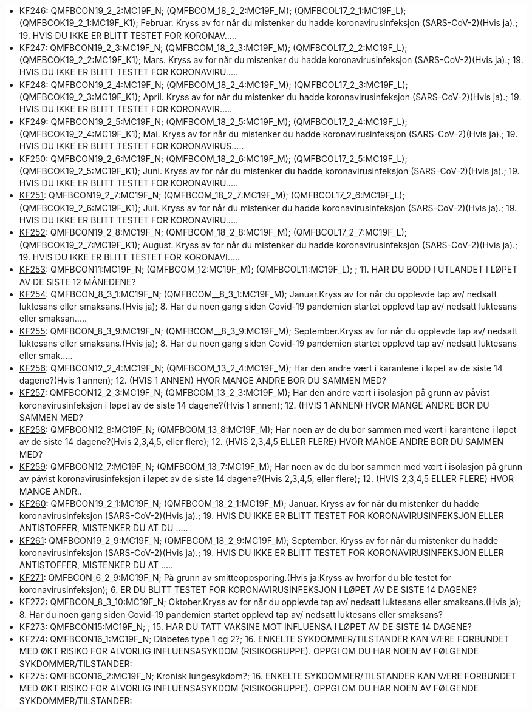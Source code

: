 - [KF246](Foreldre_Runde14_korrigert17032021.md#KF246): QMFBCON19_2_2:MC19F_N; (QMFBCOM_18_2_2:MC19F_M); (QMFBCOL17_2_1:MC19F_L); (QMFBCOK19_2_1:MC19F_K1); Februar. Kryss av for når du mistenker du hadde koronavirusinfeksjon (SARS-CoV-2)(Hvis ja).; 19. HVIS DU IKKE ER BLITT TESTET FOR KORONAV.....
- [KF247](Foreldre_Runde14_korrigert17032021.md#KF247): QMFBCON19_2_3:MC19F_N; (QMFBCOM_18_2_3:MC19F_M); (QMFBCOL17_2_2:MC19F_L); (QMFBCOK19_2_2:MC19F_K1); Mars. Kryss av for når du mistenker du hadde koronavirusinfeksjon (SARS-CoV-2)(Hvis ja).; 19. HVIS DU IKKE ER BLITT TESTET FOR KORONAVIRU.....
- [KF248](Foreldre_Runde14_korrigert17032021.md#KF248): QMFBCON19_2_4:MC19F_N; (QMFBCOM_18_2_4:MC19F_M); (QMFBCOL17_2_3:MC19F_L); (QMFBCOK19_2_3:MC19F_K1); April. Kryss av for når du mistenker du hadde koronavirusinfeksjon (SARS-CoV-2)(Hvis ja).; 19. HVIS DU IKKE ER BLITT TESTET FOR KORONAVIR.....
- [KF249](Foreldre_Runde14_korrigert17032021.md#KF249): QMFBCON19_2_5:MC19F_N; (QMFBCOM_18_2_5:MC19F_M); (QMFBCOL17_2_4:MC19F_L); (QMFBCOK19_2_4:MC19F_K1); Mai. Kryss av for når du mistenker du hadde koronavirusinfeksjon (SARS-CoV-2)(Hvis ja).; 19. HVIS DU IKKE ER BLITT TESTET FOR KORONAVIRUS.....
- [KF250](Foreldre_Runde14_korrigert17032021.md#KF250): QMFBCON19_2_6:MC19F_N; (QMFBCOM_18_2_6:MC19F_M); (QMFBCOL17_2_5:MC19F_L); (QMFBCOK19_2_5:MC19F_K1); Juni. Kryss av for når du mistenker du hadde koronavirusinfeksjon (SARS-CoV-2)(Hvis ja).; 19. HVIS DU IKKE ER BLITT TESTET FOR KORONAVIRU.....
- [KF251](Foreldre_Runde14_korrigert17032021.md#KF251): QMFBCON19_2_7:MC19F_N; (QMFBCOM_18_2_7:MC19F_M); (QMFBCOL17_2_6:MC19F_L); (QMFBCOK19_2_6:MC19F_K1); Juli. Kryss av for når du mistenker du hadde koronavirusinfeksjon (SARS-CoV-2)(Hvis ja).; 19. HVIS DU IKKE ER BLITT TESTET FOR KORONAVIRU.....
- [KF252](Foreldre_Runde14_korrigert17032021.md#KF252): QMFBCON19_2_8:MC19F_N; (QMFBCOM_18_2_8:MC19F_M); (QMFBCOL17_2_7:MC19F_L); (QMFBCOK19_2_7:MC19F_K1); August. Kryss av for når du mistenker du hadde koronavirusinfeksjon (SARS-CoV-2)(Hvis ja).; 19. HVIS DU IKKE ER BLITT TESTET FOR KORONAVI.....
- [KF253](Foreldre_Runde14_korrigert17032021.md#KF253): QMFBCON11:MC19F_N; (QMFBCOM_12:MC19F_M); (QMFBCOL11:MC19F_L); ; 11. HAR DU BODD I UTLANDET I LØPET AV DE SISTE 12 MÅNEDENE?
- [KF254](Foreldre_Runde14_korrigert17032021.md#KF254): QMFBCON_8_3_1:MC19F_N; (QMFBCOM__8_3_1:MC19F_M); Januar.Kryss av for når du opplevde tap av/ nedsatt luktesans eller smaksans.(Hvis ja); 8. Har du noen gang siden Covid-19 pandemien startet opplevd tap av/ nedsatt luktesans eller smaksan.....
- [KF255](Foreldre_Runde14_korrigert17032021.md#KF255): QMFBCON_8_3_9:MC19F_N; (QMFBCOM__8_3_9:MC19F_M); September.Kryss av for når du opplevde tap av/ nedsatt luktesans eller smaksans.(Hvis ja); 8. Har du noen gang siden Covid-19 pandemien startet opplevd tap av/ nedsatt luktesans eller smak.....
- [KF256](Foreldre_Runde14_korrigert17032021.md#KF256): QMFBCON12_2_4:MC19F_N; (QMFBCOM_13_2_4:MC19F_M); Har den andre vært i karantene i løpet av de siste 14 dagene?(Hvis 1 annen); 12. (HVIS 1 ANNEN) HVOR MANGE ANDRE BOR DU SAMMEN MED?
- [KF257](Foreldre_Runde14_korrigert17032021.md#KF257): QMFBCON12_2_3:MC19F_N; (QMFBCOM_13_2_3:MC19F_M); Har den andre vært i isolasjon på grunn av påvist koronavirusinfeksjon i løpet av de siste 14 dagene?(Hvis 1 annen); 12. (HVIS 1 ANNEN) HVOR MANGE ANDRE BOR DU SAMMEN MED?
- [KF258](Foreldre_Runde14_korrigert17032021.md#KF258): QMFBCON12_8:MC19F_N; (QMFBCOM_13_8:MC19F_M); Har noen av de du bor sammen med vært i karantene i løpet av de siste 14 dagene?(Hvis 2,3,4,5, eller flere); 12. (HVIS 2,3,4,5 ELLER FLERE) HVOR MANGE ANDRE BOR DU SAMMEN MED?
- [KF259](Foreldre_Runde14_korrigert17032021.md#KF259): QMFBCON12_7:MC19F_N; (QMFBCOM_13_7:MC19F_M); Har noen av de du bor sammen med vært i isolasjon på grunn av påvist koronavirusinfeksjon i løpet av de siste 14 dagene?(Hvis 2,3,4,5, eller flere); 12. (HVIS 2,3,4,5 ELLER FLERE) HVOR MANGE ANDR..
- [KF260](Foreldre_Runde14_korrigert17032021.md#KF260): QMFBCON19_2_1:MC19F_N; (QMFBCOM_18_2_1:MC19F_M); Januar. Kryss av for når du mistenker du hadde koronavirusinfeksjon (SARS-CoV-2)(Hvis ja).; 19. HVIS DU IKKE ER BLITT TESTET FOR KORONAVIRUSINFEKSJON ELLER ANTISTOFFER, MISTENKER DU AT DU .....
- [KF261](Foreldre_Runde14_korrigert17032021.md#KF261): QMFBCON19_2_9:MC19F_N; (QMFBCOM_18_2_9:MC19F_M); September. Kryss av for når du mistenker du hadde koronavirusinfeksjon (SARS-CoV-2)(Hvis ja).; 19. HVIS DU IKKE ER BLITT TESTET FOR KORONAVIRUSINFEKSJON ELLER ANTISTOFFER, MISTENKER DU AT .....
- [KF271](Foreldre_Runde14_korrigert17032021.md#KF271): QMFBCON_6_2_9:MC19F_N; På grunn av smitteoppsporing.(Hvis ja:Kryss av hvorfor du ble testet for koronavirusinfeksjon); 6. ER DU BLITT TESTET FOR KORONAVIRUSINFEKSJON I LØPET AV DE SISTE 14 DAGENE?
- [KF272](Foreldre_Runde14_korrigert17032021.md#KF272): QMFBCON_8_3_10:MC19F_N; Oktober.Kryss av for når du opplevde tap av/ nedsatt luktesans eller smaksans.(Hvis ja); 8. Har du noen gang siden Covid-19 pandemien startet opplevd tap av/ nedsatt luktesans eller smaksans?
- [KF273](Foreldre_Runde14_korrigert17032021.md#KF273): QMFBCON15:MC19F_N; ; 15. HAR DU TATT VAKSINE MOT INFLUENSA I LØPET AV DE SISTE 14 DAGENE?
- [KF274](Foreldre_Runde14_korrigert17032021.md#KF274): QMFBCON16_1:MC19F_N; Diabetes type 1 og 2?; 16. ENKELTE SYKDOMMER/TILSTANDER KAN VÆRE FORBUNDET MED ØKT RISIKO FOR ALVORLIG INFLUENSASYKDOM (RISIKOGRUPPE). OPPGI OM DU HAR NOEN AV FØLGENDE SYKDOMMER/TILSTANDER:
- [KF275](Foreldre_Runde14_korrigert17032021.md#KF275): QMFBCON16_2:MC19F_N; Kronisk lungesykdom?; 16. ENKELTE SYKDOMMER/TILSTANDER KAN VÆRE FORBUNDET MED ØKT RISIKO FOR ALVORLIG INFLUENSASYKDOM (RISIKOGRUPPE). OPPGI OM DU HAR NOEN AV FØLGENDE SYKDOMMER/TILSTANDER: